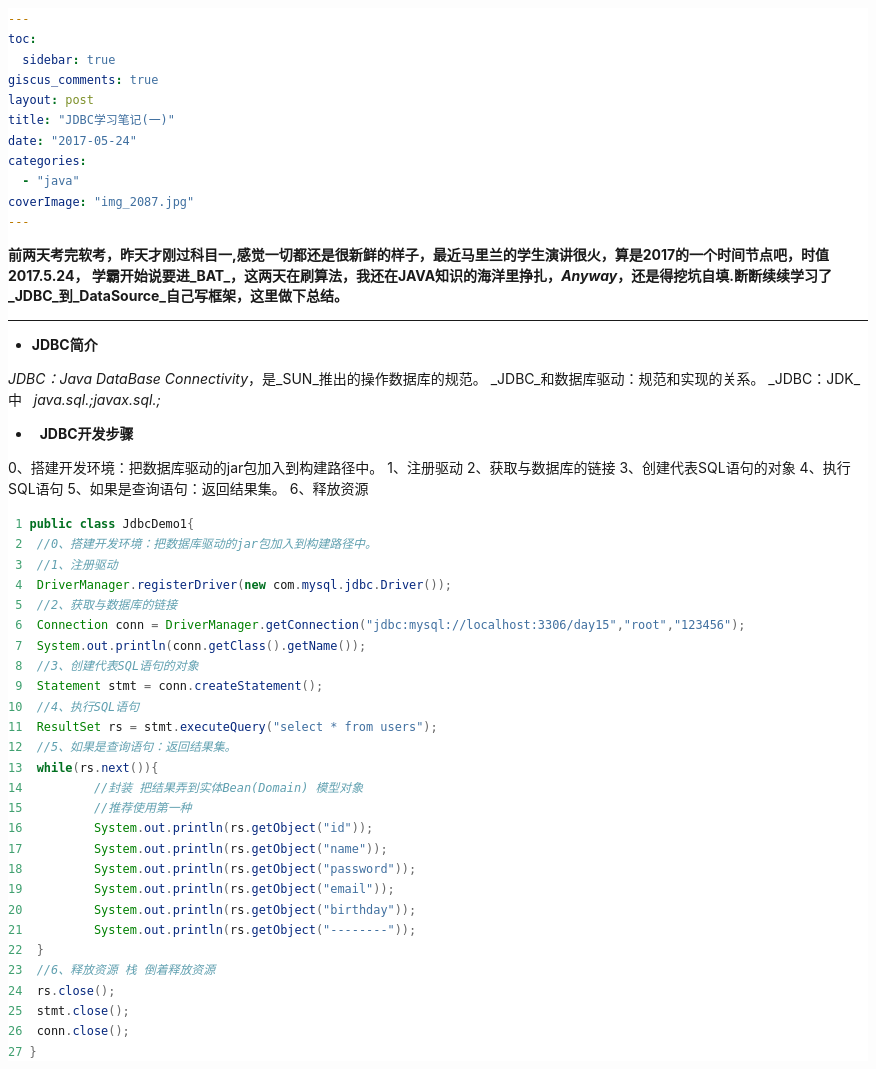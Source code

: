 ```yaml
---
toc:
  sidebar: true
giscus_comments: true
layout: post
title: "JDBC学习笔记(一)"
date: "2017-05-24"
categories: 
  - "java"
coverImage: "img_2087.jpg"
---
```


 **前两天考完软考，昨天才刚过科目一,感觉一切都还是很新鲜的样子，最近马里兰的学生演讲很火，算是2017的一个时间节点吧，时值2017.5.24， 学霸开始说要进_BAT_，这两天在刷算法，我还在JAVA知识的海洋里挣扎，_Anyway_，还是得挖坑自填.断断续续学习了_JDBC_到_DataSource_自己写框架，这里做下总结。**

* * *

- **JDBC简介**

_JDBC：Java DataBase Connectivity_，是_SUN_推出的操作数据库的规范。 _JDBC_和数据库驱动：规范和实现的关系。 _JDBC：JDK_中   _java.sql.*;javax.sql.*;_

-   **JDBC开发步骤**

0、搭建开发环境：把数据库驱动的jar包加入到构建路径中。 1、注册驱动 2、获取与数据库的链接 3、创建代表SQL语句的对象 4、执行SQL语句 5、如果是查询语句：返回结果集。 6、释放资源
```java
 1 public class JdbcDemo1{
 2 	//0、搭建开发环境：把数据库驱动的jar包加入到构建路径中。
 3 	//1、注册驱动
 4 	DriverManager.registerDriver(new com.mysql.jdbc.Driver());
 5 	//2、获取与数据库的链接
 6 	Connection conn = DriverManager.getConnection("jdbc:mysql://localhost:3306/day15","root","123456");
 7 	System.out.println(conn.getClass().getName());
 8 	//3、创建代表SQL语句的对象
 9 	Statement stmt = conn.createStatement();
10 	//4、执行SQL语句
11 	ResultSet rs = stmt.executeQuery("select * from users");
12 	//5、如果是查询语句：返回结果集。
13 	while(rs.next()){
14 			//封装 把结果弄到实体Bean(Domain) 模型对象
15 			//推荐使用第一种
16 			System.out.println(rs.getObject("id"));
17 			System.out.println(rs.getObject("name"));
18 			System.out.println(rs.getObject("password"));
19 			System.out.println(rs.getObject("email"));
20 			System.out.println(rs.getObject("birthday"));
21 			System.out.println(rs.getObject("--------"));
22 	}
23 	//6、释放资源 栈 倒着释放资源
24 	rs.close();
25 	stmt.close();
26 	conn.close();
27 }
```
